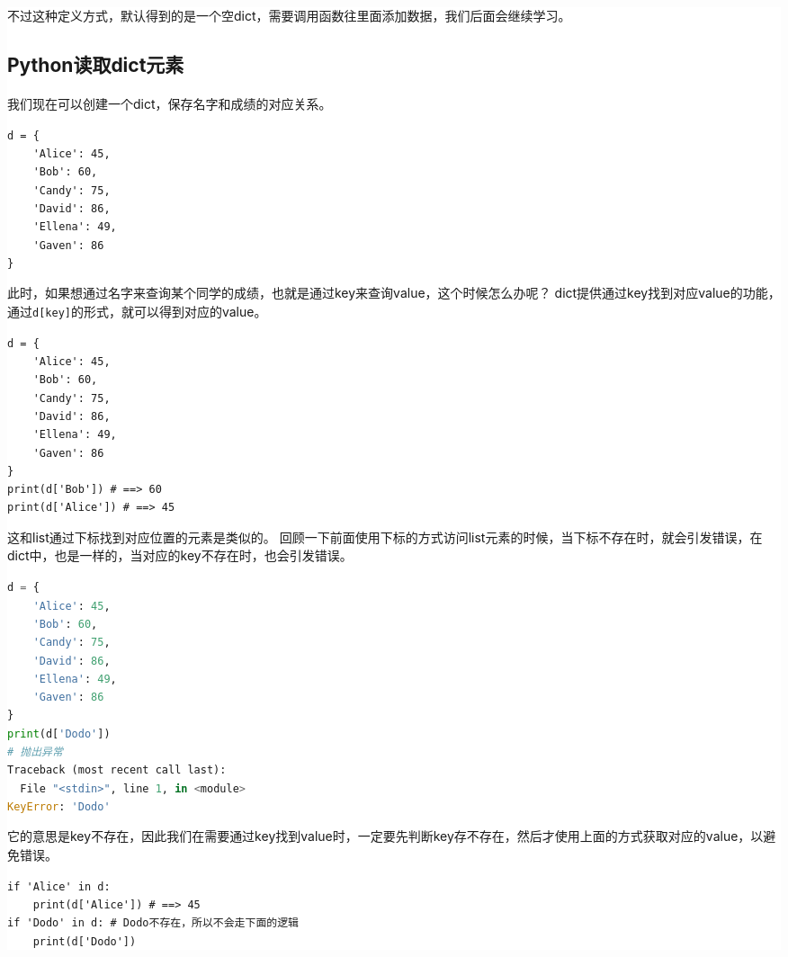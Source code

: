 不过这种定义方式，默认得到的是一个空dict，需要调用函数往里面添加数据，我们后面会继续学习。

## Python读取dict元素

我们现在可以创建一个dict，保存名字和成绩的对应关系。

```
d = {
    'Alice': 45,
    'Bob': 60,
    'Candy': 75,
    'David': 86,
    'Ellena': 49,
    'Gaven': 86
}
```

此时，如果想通过名字来查询某个同学的成绩，也就是通过key来查询value，这个时候怎么办呢？
dict提供通过key找到对应value的功能，通过`d[key]`的形式，就可以得到对应的value。

```
d = {
    'Alice': 45,
    'Bob': 60,
    'Candy': 75,
    'David': 86,
    'Ellena': 49,
    'Gaven': 86
}
print(d['Bob']) # ==> 60
print(d['Alice']) # ==> 45
```

这和list通过下标找到对应位置的元素是类似的。
回顾一下前面使用下标的方式访问list元素的时候，当下标不存在时，就会引发错误，在dict中，也是一样的，当对应的key不存在时，也会引发错误。

```python
d = {
    'Alice': 45,
    'Bob': 60,
    'Candy': 75,
    'David': 86,
    'Ellena': 49,
    'Gaven': 86
}
print(d['Dodo'])
# 抛出异常
Traceback (most recent call last):
  File "<stdin>", line 1, in <module>
KeyError: 'Dodo'
```

它的意思是key不存在，因此我们在需要通过key找到value时，一定要先判断key存不存在，然后才使用上面的方式获取对应的value，以避免错误。

```
if 'Alice' in d:
    print(d['Alice']) # ==> 45
if 'Dodo' in d: # Dodo不存在，所以不会走下面的逻辑
    print(d['Dodo'])
```
